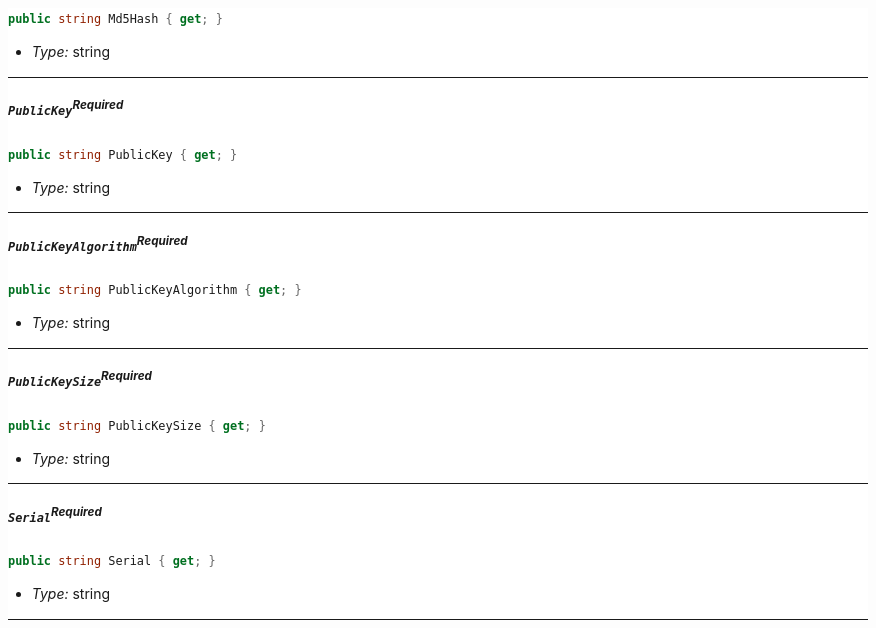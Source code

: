 ```csharp
public string Md5Hash { get; }
```

- *Type:* string

---

##### `PublicKey`<sup>Required</sup> <a name="PublicKey" id="rhizo-co-terraform-provider-oci.dataOciGoldenGateDeploymentCertificate.DataOciGoldenGateDeploymentCertificate.property.publicKey"></a>

```csharp
public string PublicKey { get; }
```

- *Type:* string

---

##### `PublicKeyAlgorithm`<sup>Required</sup> <a name="PublicKeyAlgorithm" id="rhizo-co-terraform-provider-oci.dataOciGoldenGateDeploymentCertificate.DataOciGoldenGateDeploymentCertificate.property.publicKeyAlgorithm"></a>

```csharp
public string PublicKeyAlgorithm { get; }
```

- *Type:* string

---

##### `PublicKeySize`<sup>Required</sup> <a name="PublicKeySize" id="rhizo-co-terraform-provider-oci.dataOciGoldenGateDeploymentCertificate.DataOciGoldenGateDeploymentCertificate.property.publicKeySize"></a>

```csharp
public string PublicKeySize { get; }
```

- *Type:* string

---

##### `Serial`<sup>Required</sup> <a name="Serial" id="rhizo-co-terraform-provider-oci.dataOciGoldenGateDeploymentCertificate.DataOciGoldenGateDeploymentCertificate.property.serial"></a>

```csharp
public string Serial { get; }
```

- *Type:* string

---
